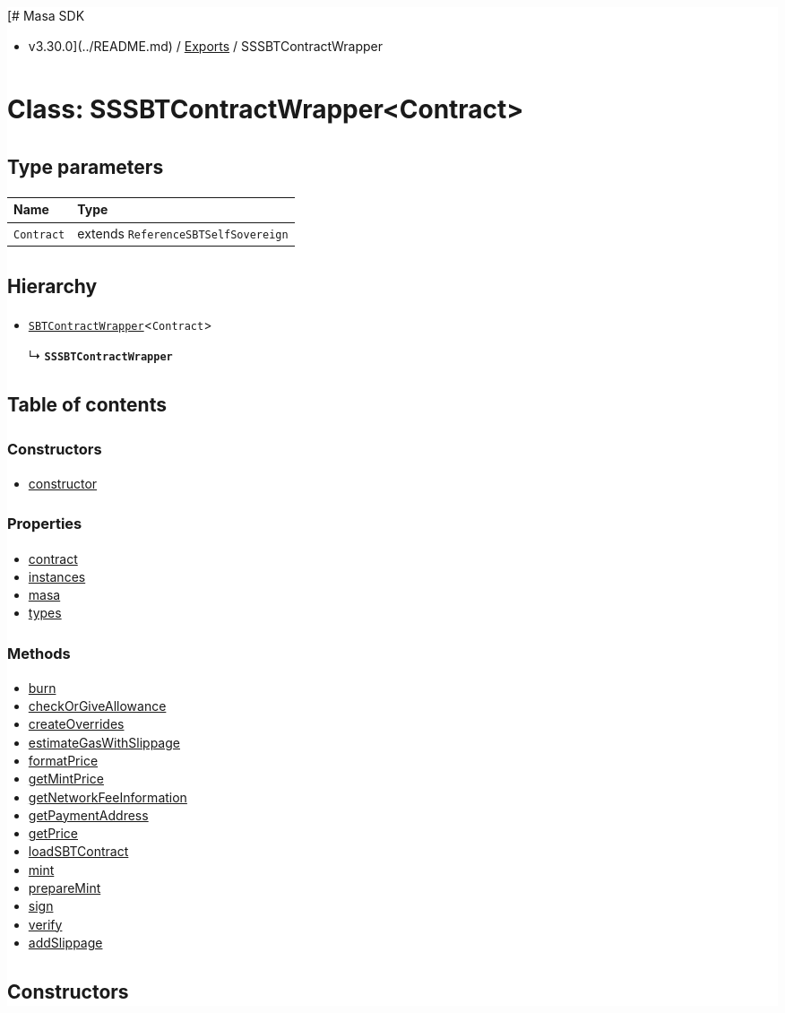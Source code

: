 [# Masa SDK
 - v3.30.0](../README.md) / [Exports](../modules.md) / SSSBTContractWrapper

# Class: SSSBTContractWrapper\<Contract\>

## Type parameters

| Name | Type |
| :------ | :------ |
| `Contract` | extends `ReferenceSBTSelfSovereign` |

## Hierarchy

- [`SBTContractWrapper`](SBTContractWrapper.md)\<`Contract`\>

  ↳ **`SSSBTContractWrapper`**

## Table of contents

### Constructors

- [constructor](SSSBTContractWrapper.md#constructor)

### Properties

- [contract](SSSBTContractWrapper.md#contract)
- [instances](SSSBTContractWrapper.md#instances)
- [masa](SSSBTContractWrapper.md#masa)
- [types](SSSBTContractWrapper.md#types)

### Methods

- [burn](SSSBTContractWrapper.md#burn)
- [checkOrGiveAllowance](SSSBTContractWrapper.md#checkorgiveallowance)
- [createOverrides](SSSBTContractWrapper.md#createoverrides)
- [estimateGasWithSlippage](SSSBTContractWrapper.md#estimategaswithslippage)
- [formatPrice](SSSBTContractWrapper.md#formatprice)
- [getMintPrice](SSSBTContractWrapper.md#getmintprice)
- [getNetworkFeeInformation](SSSBTContractWrapper.md#getnetworkfeeinformation)
- [getPaymentAddress](SSSBTContractWrapper.md#getpaymentaddress)
- [getPrice](SSSBTContractWrapper.md#getprice)
- [loadSBTContract](SSSBTContractWrapper.md#loadsbtcontract)
- [mint](SSSBTContractWrapper.md#mint)
- [prepareMint](SSSBTContractWrapper.md#preparemint)
- [sign](SSSBTContractWrapper.md#sign)
- [verify](SSSBTContractWrapper.md#verify)
- [addSlippage](SSSBTContractWrapper.md#addslippage)

## Constructors
